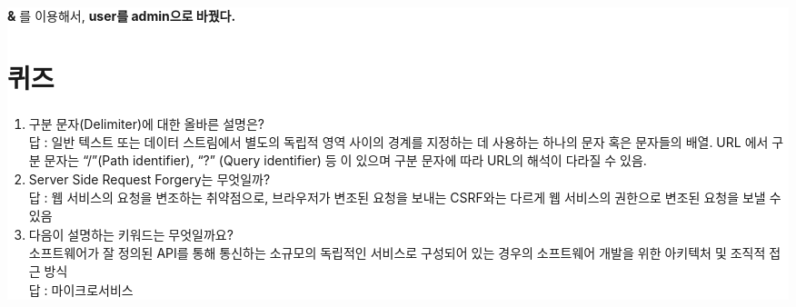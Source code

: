 **&** 를 이용해서, **user를 admin으로 바꿨다.**  

# 퀴즈  
1. 구분 문자(Delimiter)에 대한 올바른 설명은?  
답 : 일반 텍스트 또는 데이터 스트림에서 별도의 독립적 영역 사이의 경계를 지정하는 데 사용하는 하나의 문자 혹은 문자들의 배열. URL 에서 구분 문자는 “/”(Path identifier), “?” (Query identifier) 등 이 있으며 구분 문자에 따라 URL의 해석이 다라질 수 있음.
2. Server Side Request Forgery는 무엇일까?  
답 : 웹 서비스의 요청을 변조하는 취약점으로, 브라우저가 변조된 요청을 보내는 CSRF와는 다르게 웹 서비스의 권한으로 변조된 요청을 보낼 수 있음
3. 다음이 설명하는 키워드는 무엇일까요?  
소프트웨어가 잘 정의된 API를 통해 통신하는 소규모의 독립적인 서비스로 구성되어 있는 경우의 소프트웨어 개발을 위한 아키텍처 및 조직적 접근 방식  
답 : 마이크로서비스  
